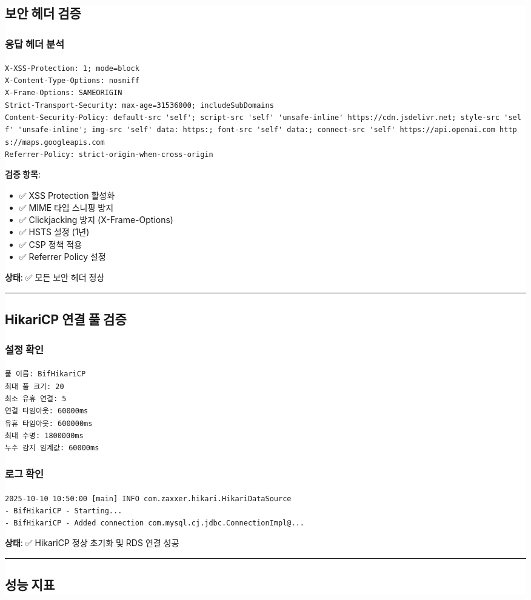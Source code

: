 
## 보안 헤더 검증

### 응답 헤더 분석
```http
X-XSS-Protection: 1; mode=block
X-Content-Type-Options: nosniff
X-Frame-Options: SAMEORIGIN
Strict-Transport-Security: max-age=31536000; includeSubDomains
Content-Security-Policy: default-src 'self'; script-src 'self' 'unsafe-inline' https://cdn.jsdelivr.net; style-src 'self' 'unsafe-inline'; img-src 'self' data: https:; font-src 'self' data:; connect-src 'self' https://api.openai.com https://maps.googleapis.com
Referrer-Policy: strict-origin-when-cross-origin
```

**검증 항목**:
- ✅ XSS Protection 활성화
- ✅ MIME 타입 스니핑 방지
- ✅ Clickjacking 방지 (X-Frame-Options)
- ✅ HSTS 설정 (1년)
- ✅ CSP 정책 적용
- ✅ Referrer Policy 설정

**상태**: ✅ 모든 보안 헤더 정상

---

## HikariCP 연결 풀 검증

### 설정 확인
```
풀 이름: BifHikariCP
최대 풀 크기: 20
최소 유휴 연결: 5
연결 타임아웃: 60000ms
유휴 타임아웃: 600000ms
최대 수명: 1800000ms
누수 감지 임계값: 60000ms
```

### 로그 확인
```
2025-10-10 10:50:00 [main] INFO com.zaxxer.hikari.HikariDataSource
- BifHikariCP - Starting...
- BifHikariCP - Added connection com.mysql.cj.jdbc.ConnectionImpl@...
```

**상태**: ✅ HikariCP 정상 초기화 및 RDS 연결 성공

---

## 성능 지표
